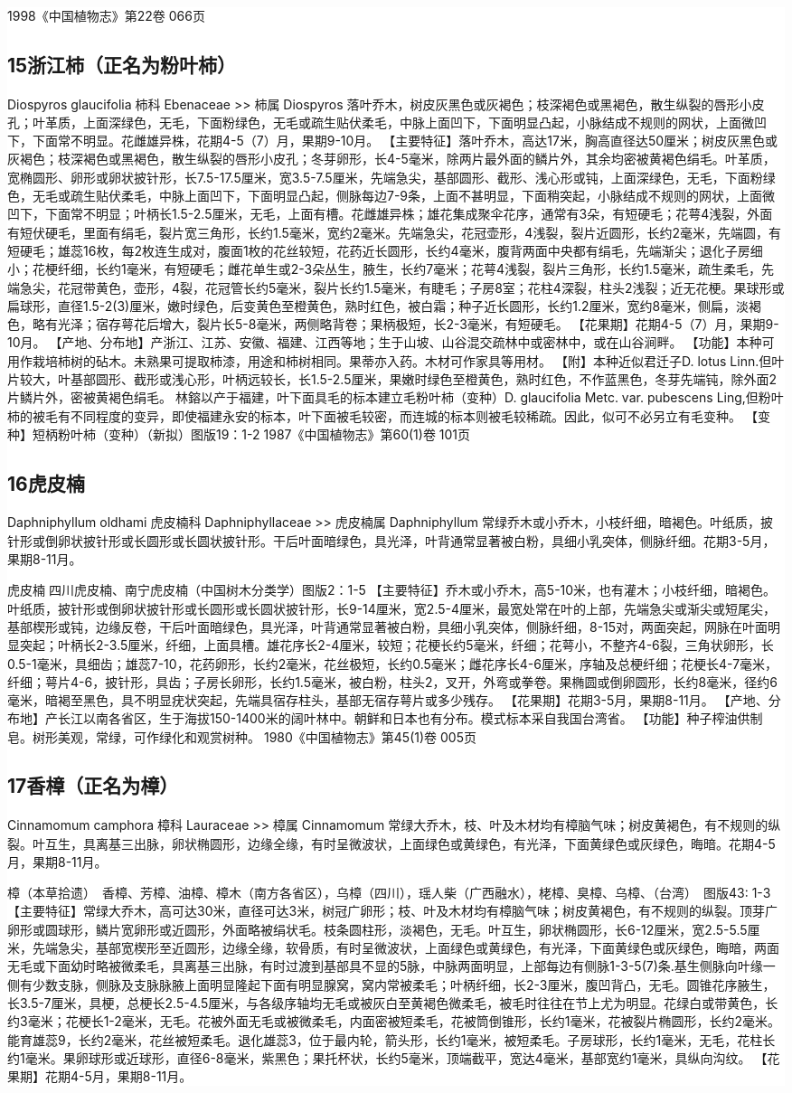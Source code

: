 1998《中国植物志》第22卷 066页


## 15浙江柿（正名为粉叶柿）
Diospyros glaucifolia
柿科 Ebenaceae >> 柿属 Diospyros
落叶乔木，树皮灰黑色或灰褐色；枝深褐色或黑褐色，散生纵裂的唇形小皮孔；叶革质，上面深绿色，无毛，下面粉绿色，无毛或疏生贴伏柔毛，中脉上面凹下，下面明显凸起，小脉结成不规则的网状，上面微凹下，下面常不明显。花雌雄异株，花期4-5（7）月，果期9-10月。
【主要特征】落叶乔木，高达17米，胸高直径达50厘米；树皮灰黑色或灰褐色；枝深褐色或黑褐色，散生纵裂的唇形小皮孔；冬芽卵形，长4-5毫米，除两片最外面的鳞片外，其余均密被黄褐色绢毛。叶革质，宽椭圆形、卵形或卵状披针形，长7.5-17.5厘米，宽3.5-7.5厘米，先端急尖，基部圆形、截形、浅心形或钝，上面深绿色，无毛，下面粉绿色，无毛或疏生贴伏柔毛，中脉上面凹下，下面明显凸起，侧脉每边7-9条，上面不甚明显，下面稍突起，小脉结成不规则的网状，上面微凹下，下面常不明显；叶柄长1.5-2.5厘米，无毛，上面有槽。花雌雄异株；雄花集成聚伞花序，通常有3朵，有短硬毛；花萼4浅裂，外面有短伏硬毛，里面有绢毛，裂片宽三角形，长约1.5毫米，宽约2毫米。先端急尖，花冠壶形，4浅裂，裂片近圆形，长约2毫米，先端圆，有短硬毛；雄蕊16枚，每2枚连生成对，腹面1枚的花丝较短，花药近长圆形，长约4毫米，腹背两面中央都有绢毛，先端渐尖；退化子房细小；花梗纤细，长约1毫米，有短硬毛；雌花单生或2-3朵丛生，腋生，长约7毫米；花萼4浅裂，裂片三角形，长约1.5毫米，疏生柔毛，先端急尖，花冠带黄色，壶形，4裂，花冠管长约5毫米，裂片长约1.5毫米，有睫毛；子房8室；花柱4深裂，柱头2浅裂；近无花梗。果球形或扁球形，直径1.5-2(3)厘米，嫩时绿色，后变黄色至橙黄色，熟时红色，被白霜；种子近长圆形，长约1.2厘米，宽约8毫米，侧扁，淡褐色，略有光泽；宿存萼花后增大，裂片长5-8毫米，两侧略背卷；果柄极短，长2-3毫米，有短硬毛。
【花果期】花期4-5（7）月，果期9-10月。
【产地、分布地】产浙江、江苏、安徽、福建、江西等地；生于山坡、山谷混交疏林中或密林中，或在山谷涧畔。
【功能】本种可用作栽培柿树的砧木。未熟果可提取柿漆，用途和柿树相同。果蒂亦入药。木材可作家具等用材。
【附】本种近似君迁子D. lotus Linn.但叶片较大，叶基部圆形、截形或浅心形，叶柄远较长，长1.5-2.5厘米，果嫩时绿色至橙黄色，熟时红色，不作蓝黑色，冬芽先端钝，除外面2片鳞片外，密被黄褐色绢毛。 林鎔以产于福建，叶下面具毛的标本建立毛粉叶柿（变种）D. glaucifolia Metc. var. pubescens Ling,但粉叶柿的被毛有不同程度的变异，即使福建永安的标本，叶下面被毛较密，而连城的标本则被毛较稀疏。因此，似可不必另立有毛变种。
【变种】短柄粉叶柿（变种）（新拟）图版19：1-2
1987《中国植物志》第60(1)卷 101页


## 16虎皮楠
Daphniphyllum oldhami
虎皮楠科 Daphniphyllaceae >> 虎皮楠属 Daphniphyllum
常绿乔木或小乔木，小枝纤细，暗褐色。叶纸质，披针形或倒卵状披针形或长圆形或长圆状披针形。干后叶面暗绿色，具光泽，叶背通常显著被白粉，具细小乳突体，侧脉纤细。花期3-5月，果期8-11月。

虎皮楠 四川虎皮楠、南宁虎皮楠（中国树木分类学）图版2：1-5
【主要特征】乔木或小乔木，高5-10米，也有灌木；小枝纤细，暗褐色。叶纸质，披针形或倒卵状披针形或长圆形或长圆状披针形，长9-14厘米，宽2.5-4厘米，最宽处常在叶的上部，先端急尖或渐尖或短尾尖，基部楔形或钝，边缘反卷，干后叶面暗绿色，具光泽，叶背通常显著被白粉，具细小乳突体，侧脉纤细，8-15对，两面突起，网脉在叶面明显突起；叶柄长2-3.5厘米，纤细，上面具槽。雄花序长2-4厘米，较短；花梗长约5毫米，纤细；花萼小，不整齐4-6裂，三角状卵形，长0.5-1毫米，具细齿；雄蕊7-10，花药卵形，长约2毫米，花丝极短，长约0.5毫米；雌花序长4-6厘米，序轴及总梗纤细；花梗长4-7毫米，纤细；萼片4-6，披针形，具齿；子房长卵形，长约1.5毫米，被白粉，柱头2，叉开，外弯或拳卷。果椭圆或倒卵圆形，长约8毫米，径约6毫米，暗褐至黑色，具不明显疣状突起，先端具宿存柱头，基部无宿存萼片或多少残存。
【花果期】花期3-5月，果期8-11月。
【产地、分布地】产长江以南各省区，生于海拔150-1400米的阔叶林中。朝鲜和日本也有分布。模式标本采自我国台湾省。
【功能】种子榨油供制皂。树形美观，常绿，可作绿化和观赏树种。
1980《中国植物志》第45(1)卷 005页


## 17香樟（正名为樟）
Cinnamomum camphora
樟科 Lauraceae >> 樟属 Cinnamomum
常绿大乔木，枝、叶及木材均有樟脑气味；树皮黄褐色，有不规则的纵裂。叶互生，具离基三出脉，卵状椭圆形，边缘全缘，有时呈微波状，上面绿色或黄绿色，有光泽，下面黄绿色或灰绿色，晦暗。花期4-5月，果期8-11月。

樟（本草拾遗）　香樟、芳樟、油樟、樟木（南方各省区），乌樟（四川），瑶人柴（广西融水），栳樟、臭樟、乌樟、（台湾）　图版43: 1-3
【主要特征】常绿大乔木，高可达30米，直径可达3米，树冠广卵形；枝、叶及木材均有樟脑气味；树皮黄褐色，有不规则的纵裂。顶芽广卵形或圆球形，鳞片宽卵形或近圆形，外面略被绢状毛。枝条圆柱形，淡褐色，无毛。叶互生，卵状椭圆形，长6-12厘米，宽2.5-5.5厘米，先端急尖，基部宽楔形至近圆形，边缘全缘，软骨质，有时呈微波状，上面绿色或黄绿色，有光泽，下面黄绿色或灰绿色，晦暗，两面无毛或下面幼时略被微柔毛，具离基三出脉，有时过渡到基部具不显的5脉，中脉两面明显，上部每边有侧脉1-3-5(7)条.基生侧脉向叶缘一侧有少数支脉，侧脉及支脉脉腋上面明显隆起下面有明显腺窝，窝内常被柔毛；叶柄纤细，长2-3厘米，腹凹背凸，无毛。圆锥花序腋生，长3.5-7厘米，具梗，总梗长2.5-4.5厘米，与各级序轴均无毛或被灰白至黄褐色微柔毛，被毛时往往在节上尤为明显。花绿白或带黄色，长约3毫米；花梗长1-2毫米，无毛。花被外面无毛或被微柔毛，内面密被短柔毛，花被筒倒锥形，长约1毫米，花被裂片椭圆形，长约2毫米。能育雄蕊9，长约2毫米，花丝被短柔毛。退化雄蕊3，位于最内轮，箭头形，长约1毫米，被短柔毛。子房球形，长约1毫米，无毛，花柱长约1毫米。果卵球形或近球形，直径6-8毫米，紫黑色；果托杯状，长约5毫米，顶端截平，宽达4毫米，基部宽约1毫米，具纵向沟纹。
【花果期】花期4-5月，果期8-11月。
